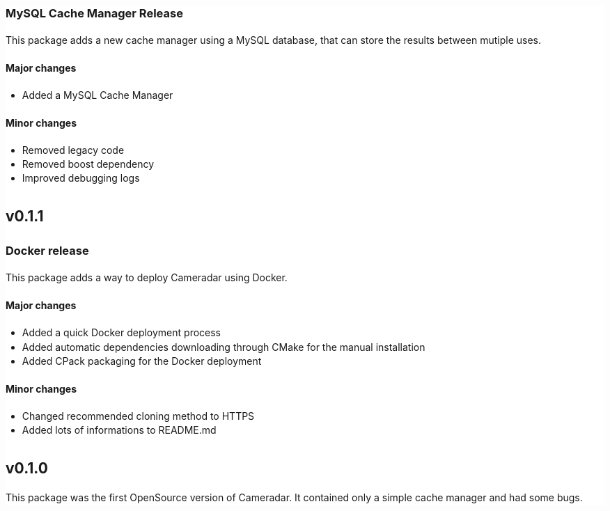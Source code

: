 ### MySQL Cache Manager Release

This package adds a new cache manager using a MySQL database, that can store the results between mutiple uses.

#### Major changes

* Added a MySQL Cache Manager

#### Minor changes

* Removed legacy code
* Removed boost dependency
* Improved debugging logs

## v0.1.1

### Docker release

This package adds a way to deploy Cameradar using Docker.

#### Major changes

* Added a quick Docker deployment process
* Added automatic dependencies downloading through CMake for the manual installation
* Added CPack packaging for the Docker deployment

#### Minor changes

* Changed recommended cloning method to HTTPS
* Added lots of informations to README.md

## v0.1.0

This package was the first OpenSource version of Cameradar. It contained only a simple cache manager and had some bugs.

